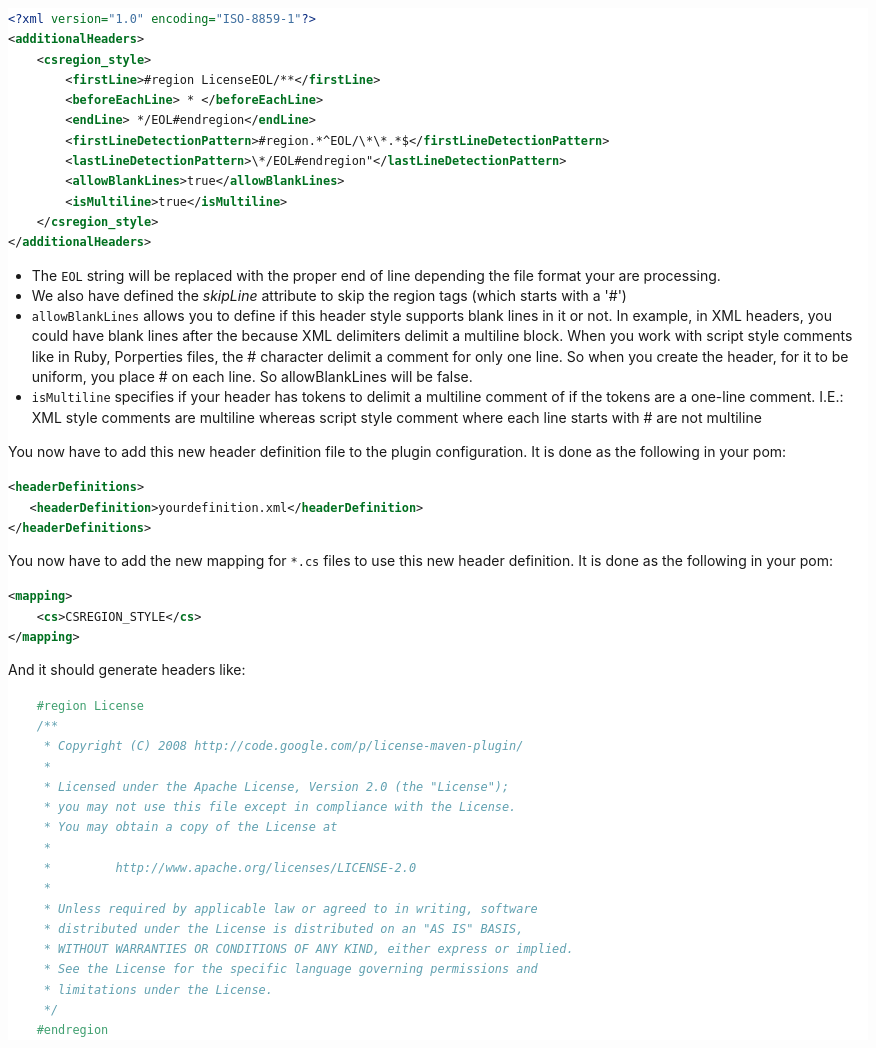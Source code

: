 ```xml
<?xml version="1.0" encoding="ISO-8859-1"?>
<additionalHeaders>
    <csregion_style>
        <firstLine>#region LicenseEOL/**</firstLine>
        <beforeEachLine> * </beforeEachLine>
        <endLine> */EOL#endregion</endLine>
        <firstLineDetectionPattern>#region.*^EOL/\*\*.*$</firstLineDetectionPattern>
        <lastLineDetectionPattern>\*/EOL#endregion"</lastLineDetectionPattern>
        <allowBlankLines>true</allowBlankLines>
        <isMultiline>true</isMultiline>
    </csregion_style>
</additionalHeaders>
```

 * The `EOL` string will be replaced with the proper end of line depending the file format your are processing.
 * We also have defined the _skipLine_ attribute to skip the region tags (which starts with a '#')
 * `allowBlankLines` allows you to define if this header style supports blank lines in it or not. In example, in XML headers, you could have blank lines after the  because XML delimiters delimit a multiline block. When you work with script style comments like in Ruby, Porperties files, the # character delimit a comment for only one line. So when you create the header, for it to be uniform, you place # on each line. So allowBlankLines will be false.
 * `isMultiline` specifies if your header has tokens to delimit a multiline comment of if the tokens are a one-line comment. I.E.: XML style comments are multiline whereas script style comment where each line starts with # are not multiline

You now have to add this new header definition file to the plugin configuration. It is done as the following in your pom:

```xml
<headerDefinitions>
   <headerDefinition>yourdefinition.xml</headerDefinition>
</headerDefinitions>
```

You now have to add the new mapping for `*.cs` files to use this new header definition. It is done as the following in your pom:

```xml
<mapping>
    <cs>CSREGION_STYLE</cs>
</mapping>
```

And it should generate headers like:

```csharp
    #region License
    /**
     * Copyright (C) 2008 http://code.google.com/p/license-maven-plugin/
     *
     * Licensed under the Apache License, Version 2.0 (the "License");
     * you may not use this file except in compliance with the License.
     * You may obtain a copy of the License at
     *
     *         http://www.apache.org/licenses/LICENSE-2.0
     *
     * Unless required by applicable law or agreed to in writing, software
     * distributed under the License is distributed on an "AS IS" BASIS,
     * WITHOUT WARRANTIES OR CONDITIONS OF ANY KIND, either express or implied.
     * See the License for the specific language governing permissions and
     * limitations under the License.
     */
    #endregion
```
